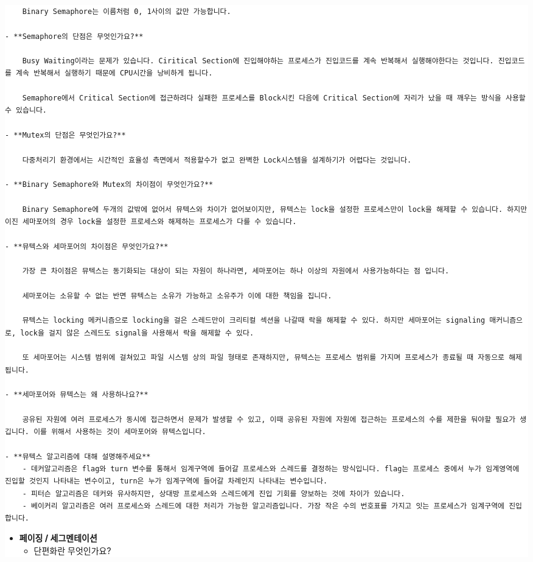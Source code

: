         Binary Semaphore는 이름처럼 0, 1사이의 값만 가능합니다.
        
    - **Semaphore의 단점은 무엇인가요?**
        
        Busy Waiting이라는 문제가 있습니다. Ciritical Section에 진입해야하는 프로세스가 진입코드를 계속 반복해서 실행해야한다는 것입니다. 진입코드를 계속 반복해서 실행하기 때문에 CPU시간을 낭비하게 됩니다.
        
        Semaphore에서 Critical Section에 접근하려다 실패한 프로세스를 Block시킨 다음에 Critical Section에 자리가 났을 때 깨우는 방식을 사용할 수 있습니다.
        
    - **Mutex의 단점은 무엇인가요?**
        
        다중처리기 환경에서는 시간적인 효율성 측면에서 적용할수가 없고 완벽한 Lock시스템을 설계하기가 어렵다는 것입니다.
        
    - **Binary Semaphore와 Mutex의 차이점이 무엇인가요?**
        
        Binary Semaphore에 두개의 값밖에 없어서 뮤텍스와 차이가 없어보이지만, 뮤텍스는 lock을 설정한 프로세스만이 lock을 해제할 수 있습니다. 하지만 이진 세마포어의 경우 lock을 설정한 프로세스와 해제하는 프로세스가 다를 수 있습니다.
        
    - **뮤텍스와 세마포어의 차이점은 무엇인가요?**
        
        가장 큰 차이점은 뮤텍스는 동기화되는 대상이 되는 자원이 하나라면, 세마포어는 하나 이상의 자원에서 사용가능하다는 점 입니다.
        
        세마포어는 소유할 수 없는 반면 뮤텍스는 소유가 가능하고 소유주가 이에 대한 책임을 집니다.
        
        뮤텍스는 locking 메커니즘으로 locking을 걸은 스레드만이 크리티컬 섹션을 나갈때 락을 해제할 수 있다. 하지만 세마포어는 signaling 매커니즘으로, lock을 걸지 않은 스레드도 signal을 사용해서 락을 해제할 수 있다.
        
        또 세마포어는 시스템 범위에 걸쳐있고 파일 시스템 상의 파일 형태로 존재하지만, 뮤텍스는 프로세스 범위를 가지며 프로세스가 종료될 때 자동으로 해제됩니다.
        
    - **세마포어와 뮤텍스는 왜 사용하나요?**
        
        공유된 자원에 여러 프로세스가 동시에 접근하면서 문제가 발생할 수 있고, 이때 공유된 자원에 자원에 접근하는 프로세스의 수를 제한을 둬야할 필요가 생깁니다. 이를 위해서 사용하는 것이 세마포어와 뮤텍스입니다.
        
    - **뮤텍스 알고리즘에 대해 설명해주세요**
        - 데커알고리즘은 flag와 turn 변수를 통해서 임계구역에 들어갈 프로세스와 스레드를 결정하는 방식입니다. flag는 프로세스 중에서 누가 임계영역에 진입할 것인지 나타내는 변수이고, turn은 누가 임계구역에 들어갈 차례인지 나타내는 변수입니다.
        - 피터슨 알고리즘은 데커와 유사하지만, 상대방 프로세스와 스레드에게 진입 기회를 양보하는 것에 차이가 있습니다.
        - 베이커리 알고리즘은 여러 프로세스와 스레드에 대한 처리가 가능한 알고리즘입니다. 가장 작은 수의 번호표를 가지고 잇는 프로세스가 임계구역에 진입합니다.
- **페이징 / 세그멘테이션**
    - 단편화란 무엇인가요?
        
